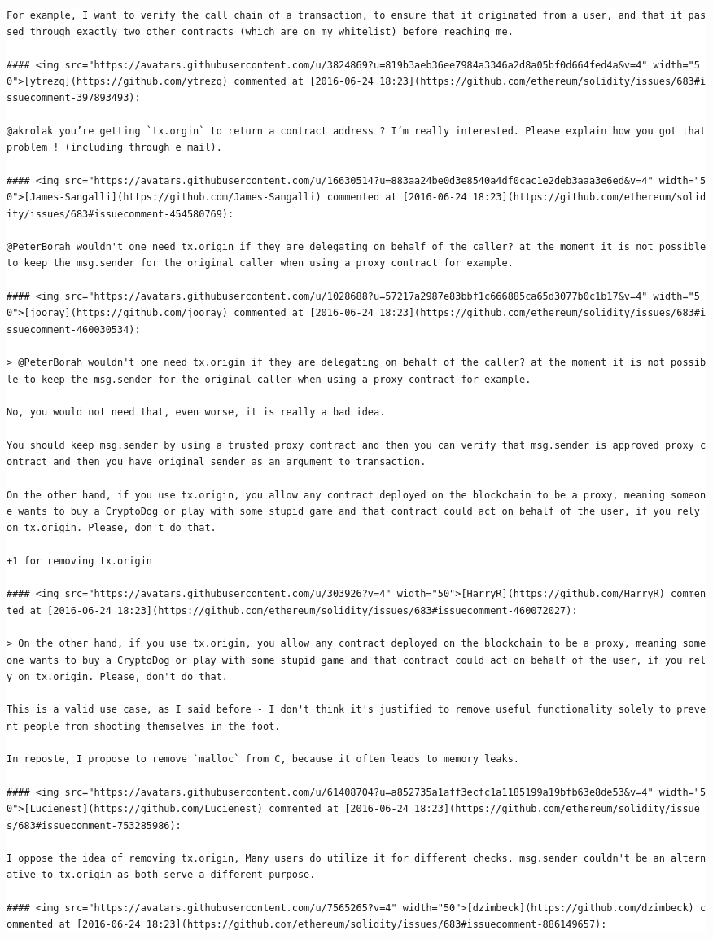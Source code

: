 ```
For example, I want to verify the call chain of a transaction, to ensure that it originated from a user, and that it passed through exactly two other contracts (which are on my whitelist) before reaching me.

#### <img src="https://avatars.githubusercontent.com/u/3824869?u=819b3aeb36ee7984a3346a2d8a05bf0d664fed4a&v=4" width="50">[ytrezq](https://github.com/ytrezq) commented at [2016-06-24 18:23](https://github.com/ethereum/solidity/issues/683#issuecomment-397893493):

@akrolak you’re getting `tx.orgin` to return a contract address ? I’m really interested. Please explain how you got that problem ! (including through e mail).

#### <img src="https://avatars.githubusercontent.com/u/16630514?u=883aa24be0d3e8540a4df0cac1e2deb3aaa3e6ed&v=4" width="50">[James-Sangalli](https://github.com/James-Sangalli) commented at [2016-06-24 18:23](https://github.com/ethereum/solidity/issues/683#issuecomment-454580769):

@PeterBorah wouldn't one need tx.origin if they are delegating on behalf of the caller? at the moment it is not possible to keep the msg.sender for the original caller when using a proxy contract for example.

#### <img src="https://avatars.githubusercontent.com/u/1028688?u=57217a2987e83bbf1c666885ca65d3077b0c1b17&v=4" width="50">[jooray](https://github.com/jooray) commented at [2016-06-24 18:23](https://github.com/ethereum/solidity/issues/683#issuecomment-460030534):

> @PeterBorah wouldn't one need tx.origin if they are delegating on behalf of the caller? at the moment it is not possible to keep the msg.sender for the original caller when using a proxy contract for example.

No, you would not need that, even worse, it is really a bad idea.

You should keep msg.sender by using a trusted proxy contract and then you can verify that msg.sender is approved proxy contract and then you have original sender as an argument to transaction.

On the other hand, if you use tx.origin, you allow any contract deployed on the blockchain to be a proxy, meaning someone wants to buy a CryptoDog or play with some stupid game and that contract could act on behalf of the user, if you rely on tx.origin. Please, don't do that.

+1 for removing tx.origin

#### <img src="https://avatars.githubusercontent.com/u/303926?v=4" width="50">[HarryR](https://github.com/HarryR) commented at [2016-06-24 18:23](https://github.com/ethereum/solidity/issues/683#issuecomment-460072027):

> On the other hand, if you use tx.origin, you allow any contract deployed on the blockchain to be a proxy, meaning someone wants to buy a CryptoDog or play with some stupid game and that contract could act on behalf of the user, if you rely on tx.origin. Please, don't do that.

This is a valid use case, as I said before - I don't think it's justified to remove useful functionality solely to prevent people from shooting themselves in the foot.

In reposte, I propose to remove `malloc` from C, because it often leads to memory leaks.

#### <img src="https://avatars.githubusercontent.com/u/61408704?u=a852735a1aff3ecfc1a1185199a19bfb63e8de53&v=4" width="50">[Lucienest](https://github.com/Lucienest) commented at [2016-06-24 18:23](https://github.com/ethereum/solidity/issues/683#issuecomment-753285986):

I oppose the idea of removing tx.origin, Many users do utilize it for different checks. msg.sender couldn't be an alternative to tx.origin as both serve a different purpose.

#### <img src="https://avatars.githubusercontent.com/u/7565265?v=4" width="50">[dzimbeck](https://github.com/dzimbeck) commented at [2016-06-24 18:23](https://github.com/ethereum/solidity/issues/683#issuecomment-886149657):

```